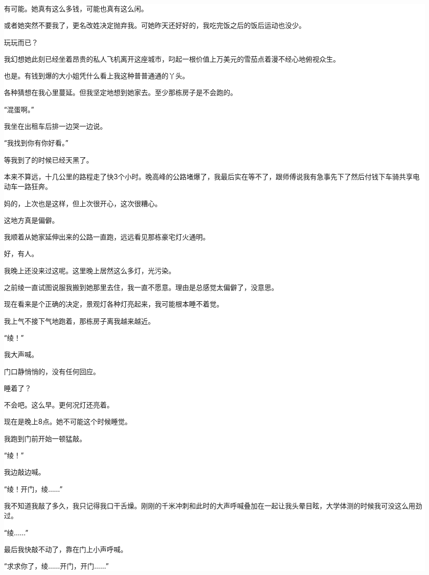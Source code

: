 有可能。她真有这么多钱，可能也真有这么闲。

或者她突然不要我了，更名改姓决定抛弃我。可她昨天还好好的，我吃完饭之后的饭后运动也没少。

玩玩而已？

我幻想她此刻已经坐着昂贵的私人飞机离开这座城市，叼起一根价值上万美元的雪茄点着漫不经心地俯视众生。

也是。有钱到爆的大小姐凭什么看上我这种普普通通的丫头。

各种猜想在我心里蔓延。但我坚定地想到她家去。至少那栋房子是不会跑的。

“混蛋啊。”

我坐在出租车后排一边哭一边说。

“我找到你有你好看。”

等我到了的时候已经天黑了。

本来不算远，十几公里的路程走了快3个小时。晚高峰的公路堵爆了，我最后实在等不了，跟师傅说我有急事先下了然后付钱下车骑共享电动车一路狂奔。

妈的，上次也是这样，但上次很开心，这次很糟心。

这地方真是偏僻。

我顺着从她家延伸出来的公路一直跑，远远看见那栋豪宅灯火通明。

好，有人。

我晚上还没来过这呢。这里晚上居然这么多灯，光污染。

之前绫一直试图说服我搬到她那里去住，我一直不愿意。理由是总感觉太偏僻了，没意思。

现在看来是个正确的决定，景观灯各种灯亮起来，我可能根本睡不着觉。

我上气不接下气地跑着，那栋房子离我越来越近。

“绫！”

我大声喊。

门口静悄悄的，没有任何回应。

睡着了？

不会吧。这么早。更何况灯还亮着。

现在是晚上8点。她不可能这个时候睡觉。

我跑到门前开始一顿猛敲。

“绫！”

我边敲边喊。

“绫！开门，绫……”

我不知道我敲了多久，我只记得我口干舌燥。刚刚的千米冲刺和此时的大声呼喊叠加在一起让我头晕目眩，大学体测的时候我可没这么用劲过。

“绫……”

最后我快敲不动了，靠在门上小声呼喊。

“求求你了，绫……开门，开门……”

